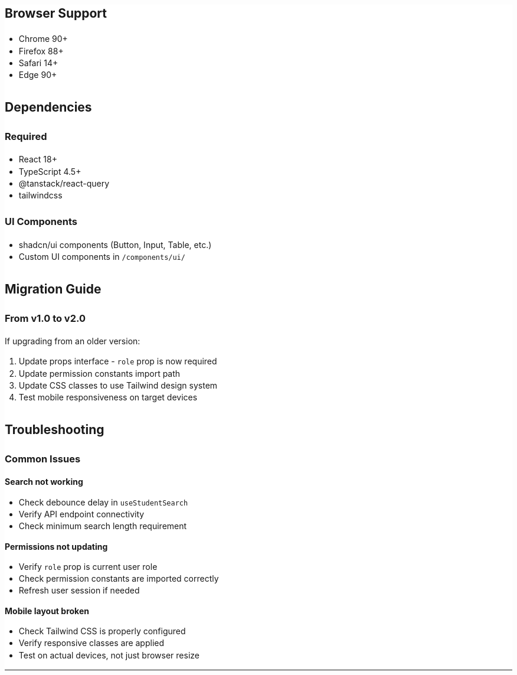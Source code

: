 ## Browser Support

- Chrome 90+
- Firefox 88+
- Safari 14+
- Edge 90+

## Dependencies

### Required
- React 18+
- TypeScript 4.5+
- @tanstack/react-query
- tailwindcss

### UI Components
- shadcn/ui components (Button, Input, Table, etc.)
- Custom UI components in `/components/ui/`

## Migration Guide

### From v1.0 to v2.0
If upgrading from an older version:

1. Update props interface - `role` prop is now required
2. Update permission constants import path
3. Update CSS classes to use Tailwind design system
4. Test mobile responsiveness on target devices

## Troubleshooting

### Common Issues

**Search not working**
- Check debounce delay in `useStudentSearch`
- Verify API endpoint connectivity
- Check minimum search length requirement

**Permissions not updating**
- Verify `role` prop is current user role
- Check permission constants are imported correctly
- Refresh user session if needed

**Mobile layout broken**
- Check Tailwind CSS is properly configured
- Verify responsive classes are applied
- Test on actual devices, not just browser resize

---
